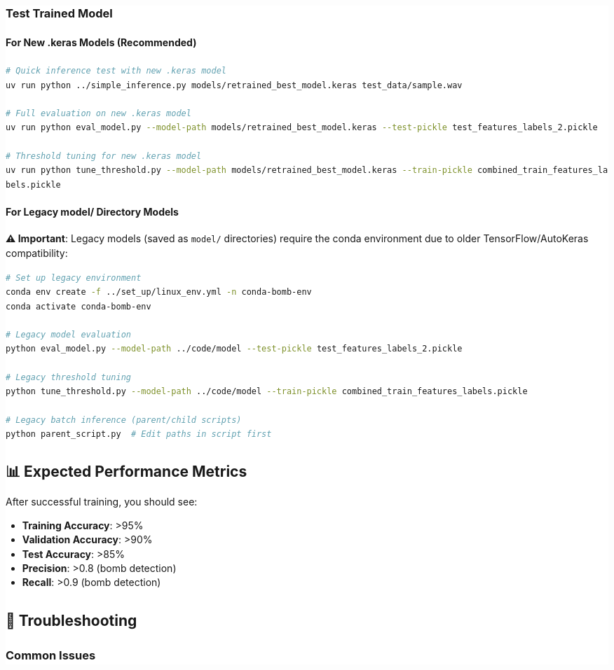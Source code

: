 ### Test Trained Model

#### For New .keras Models (Recommended)

```bash
# Quick inference test with new .keras model
uv run python ../simple_inference.py models/retrained_best_model.keras test_data/sample.wav

# Full evaluation on new .keras model
uv run python eval_model.py --model-path models/retrained_best_model.keras --test-pickle test_features_labels_2.pickle

# Threshold tuning for new .keras model
uv run python tune_threshold.py --model-path models/retrained_best_model.keras --train-pickle combined_train_features_labels.pickle
```

#### For Legacy model/ Directory Models

**⚠️ Important**: Legacy models (saved as `model/` directories) require the conda environment due to older TensorFlow/AutoKeras compatibility:

```bash
# Set up legacy environment
conda env create -f ../set_up/linux_env.yml -n conda-bomb-env
conda activate conda-bomb-env

# Legacy model evaluation
python eval_model.py --model-path ../code/model --test-pickle test_features_labels_2.pickle

# Legacy threshold tuning  
python tune_threshold.py --model-path ../code/model --train-pickle combined_train_features_labels.pickle

# Legacy batch inference (parent/child scripts)
python parent_script.py  # Edit paths in script first
```

## 📊 Expected Performance Metrics

After successful training, you should see:

- **Training Accuracy**: >95%
- **Validation Accuracy**: >90%
- **Test Accuracy**: >85%
- **Precision**: >0.8 (bomb detection)
- **Recall**: >0.9 (bomb detection)

## 🐛 Troubleshooting

### Common Issues
